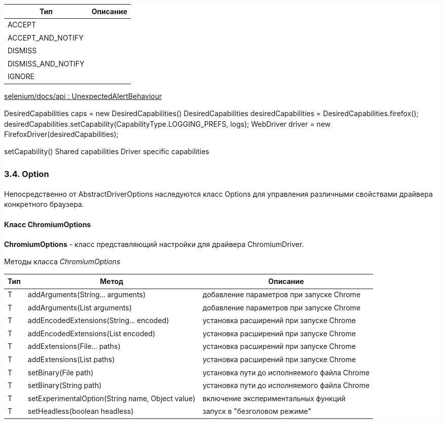 | Тип                | Описание         | 
|--------------------|------------------|
| ACCEPT             |                  |
| ACCEPT_AND_NOTIFY  |                  |
| DISMISS            |                  |
| DISMISS_AND_NOTIFY |                  |
| IGNORE             |                  |

[selenium/docs/api : UnexpectedAlertBehaviour](https://www.selenium.dev/selenium/docs/api/java/org/openqa/selenium/UnexpectedAlertBehaviour.html)

DesiredCapabilities caps = new DesiredCapabilities()
DesiredCapabilities desiredCapabilities = DesiredCapabilities.firefox();
desiredCapabilities.setCapability(CapabilityType.LOGGING_PREFS, logs);
WebDriver driver = new FirefoxDriver(desiredCapabilities);

setCapability()
Shared capabilities
Driver specific capabilities

### 3.4. Option

Непосредственно от AbstractDriverOptions наследуются класс Options для управления различными свойствами драйвера конкретного браузера. 

#### Класс ChromiumOptions<T extends ChromiumOptions>

**ChromiumOptions** - класс представляющий настройки для драйвера ChromiumDriver.

Методы класса *ChromiumOptions*

| Тип | Метод                                            | Описание                                      | 
|-----|--------------------------------------------------|-----------------------------------------------|
| T   | addArguments​(String... arguments)                | добавление параметров при запуске Chrome      |
| T   | addArguments​(List<String> arguments)             | добавление параметров при запуске Chrome      |
| T   | addEncodedExtensions​(String... encoded)          | установка расширений при запуске Chrome       |
| T   | addEncodedExtensions​(List<String> encoded)       | установка расширений при запуске Chrome       |
| T   | addExtensions​(File... paths)                     | установка расширений при запуске Chrome       |
| T   | addExtensions​(List<File> paths)                  | установка расширений при запуске Chrome       |
| T   | setBinary​(File path)                             | установка пути до исполняемого файла Chrome   |
| T   | setBinary​(String path)                           | установка пути до исполняемого файла Chrome   |
| T   | setExperimentalOption​(String name, Object value) | включение экспериментальных функций           |
| T   | setHeadless​(boolean headless)                    | запуск в "безголовом режиме"                  |
